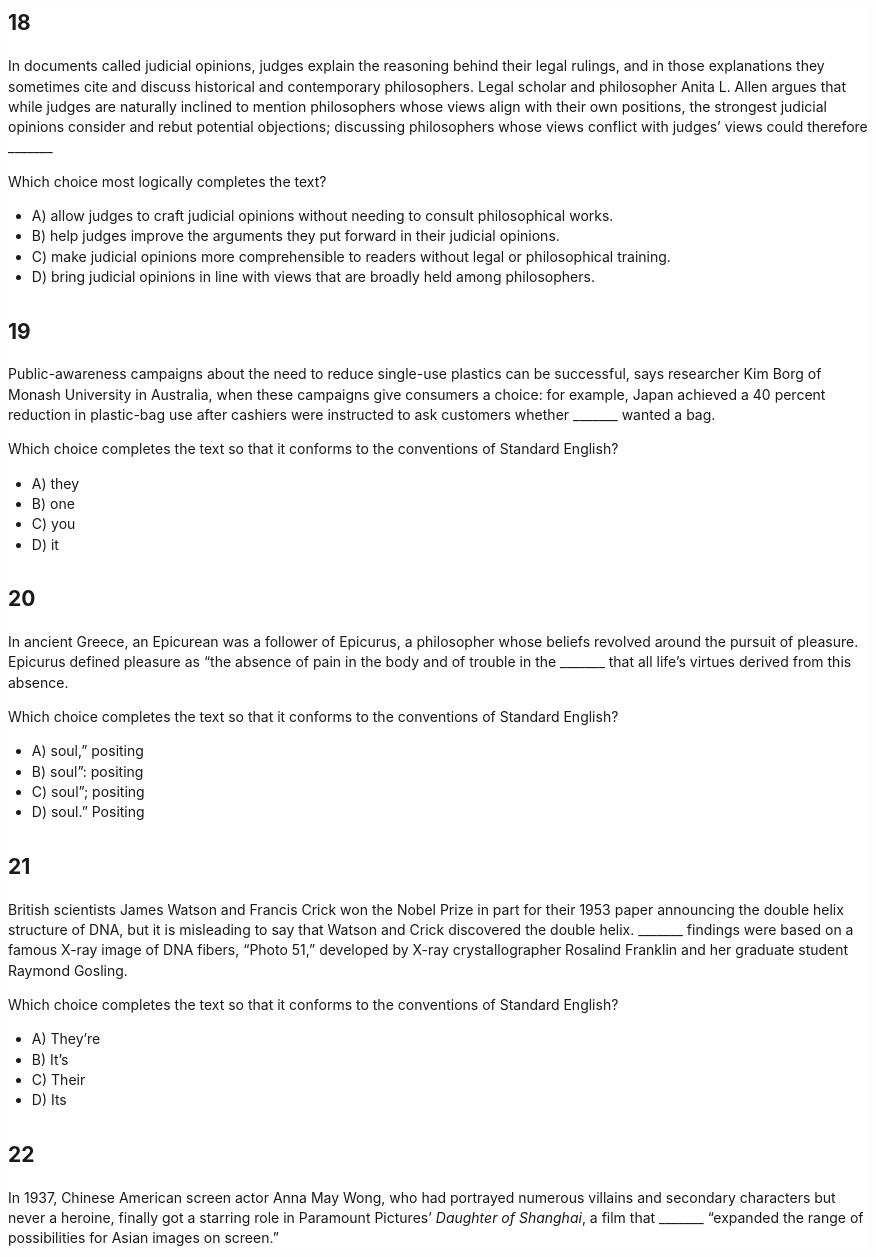 ## 18
In documents called judicial opinions, judges explain the reasoning behind their legal rulings, and in those explanations they sometimes cite and discuss historical and contemporary philosophers. Legal scholar and philosopher Anita L. Allen argues that while judges are naturally inclined to mention philosophers whose views align with their own positions, the strongest judicial opinions consider and rebut potential objections; discussing philosophers whose views conflict with judges’ views could therefore _______

Which choice most logically completes the text?
- A) allow judges to craft judicial opinions without needing to consult philosophical works.
- B) help judges improve the arguments they put forward in their judicial opinions.
- C) make judicial opinions more comprehensible to readers without legal or philosophical training.
- D) bring judicial opinions in line with views that are broadly held among philosophers.

## 19
Public-awareness campaigns about the need to reduce single-use plastics can be successful, says researcher Kim Borg of Monash University in Australia, when these campaigns give consumers a choice: for example, Japan achieved a 40 percent reduction in plastic-bag use after cashiers were instructed to ask customers whether _______ wanted a bag.

Which choice completes the text so that it conforms to the conventions of Standard English?
- A) they
- B) one
- C) you
- D) it

## 20
In ancient Greece, an Epicurean was a follower of Epicurus, a philosopher whose beliefs revolved around the pursuit of pleasure. Epicurus defined pleasure as “the absence of pain in the body and of trouble in the _______ that all life’s virtues derived from this absence.

Which choice completes the text so that it conforms to the conventions of Standard English?
- A) soul,” positing
- B) soul”: positing
- C) soul”; positing
- D) soul.” Positing

## 21
British scientists James Watson and Francis Crick won the Nobel Prize in part for their 1953 paper announcing the double helix structure of DNA, but it is misleading to say that Watson and Crick discovered the double helix. _______ findings were based on a famous X-ray image of DNA fibers, “Photo 51,” developed by X-ray crystallographer Rosalind Franklin and her graduate student Raymond Gosling.

Which choice completes the text so that it conforms to the conventions of Standard English?
- A) They’re
- B) It’s
- C) Their
- D) Its

## 22
In 1937, Chinese American screen actor Anna May Wong, who had portrayed numerous villains and secondary characters but never a heroine, finally got a starring role in Paramount Pictures’ *Daughter of Shanghai*, a film that _______ “expanded the range of possibilities for Asian images on screen.”

